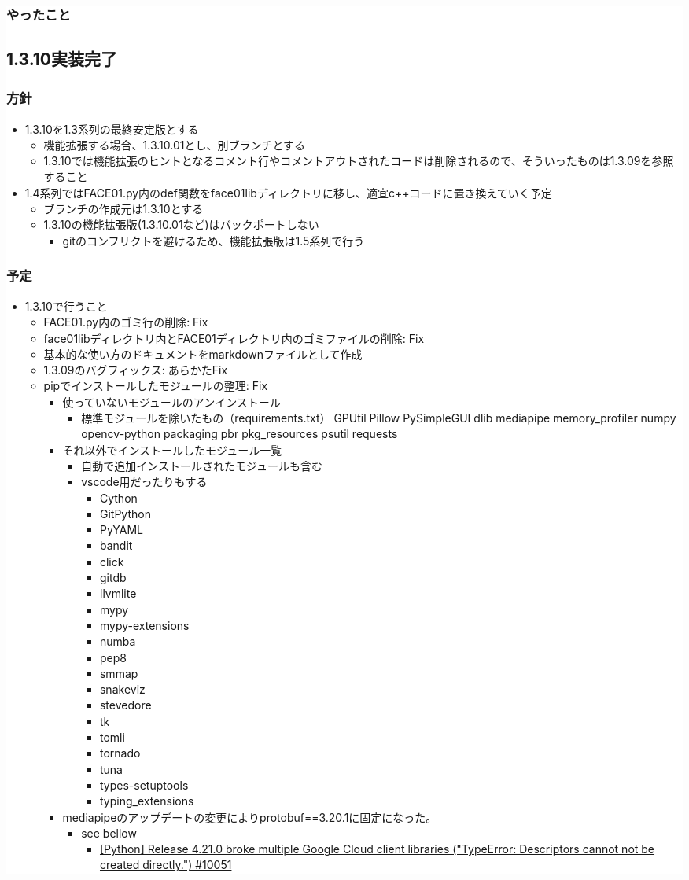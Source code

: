 ### やったこと

## 1.3.10実装完了
### 方針
- 1.3.10を1.3系列の最終安定版とする
  - 機能拡張する場合、1.3.10.01とし、別ブランチとする
  - 1.3.10では機能拡張のヒントとなるコメント行やコメントアウトされたコードは削除されるので、そういったものは1.3.09を参照すること
- 1.4系列ではFACE01.py内のdef関数をface01libディレクトリに移し、適宜c++コードに置き換えていく予定
  - ブランチの作成元は1.3.10とする
  - 1.3.10の機能拡張版(1.3.10.01など)はバックポートしない
    - gitのコンフリクトを避けるため、機能拡張版は1.5系列で行う
### 予定
- 1.3.10で行うこと
  - FACE01.py内のゴミ行の削除: Fix
  - face01libディレクトリ内とFACE01ディレクトリ内のゴミファイルの削除: Fix
  - 基本的な使い方のドキュメントをmarkdownファイルとして作成
  - 1.3.09のバグフィックス: あらかたFix
  - pipでインストールしたモジュールの整理: Fix
    - 使っていないモジュールのアンインストール
      - 標準モジュールを除いたもの（requirements.txt）
          GPUtil
          Pillow
          PySimpleGUI
          dlib
          mediapipe
          memory_profiler
          numpy
          opencv-python
          packaging
          pbr
          pkg_resources
          psutil
          requests
    - それ以外でインストールしたモジュール一覧
      - 自動で追加インストールされたモジュールも含む
      - vscode用だったりもする
          - Cython
          - GitPython
          - PyYAML
          - bandit
          - click
          - gitdb
          - llvmlite
          - mypy
          - mypy-extensions
          - numba
          - pep8
          - smmap
          - snakeviz
          - stevedore
          - tk
          - tomli
          - tornado
          - tuna
          - types-setuptools
          - typing_extensions
    - mediapipeのアップデートの変更によりprotobuf==3.20.1に固定になった。
      - see bellow
        - [ [Python] Release 4.21.0 broke multiple Google Cloud client libraries ("TypeError: Descriptors cannot not be created directly.") #10051 ](https://github.com/protocolbuffers/protobuf/issues/10051#issuecomment-1138392640)